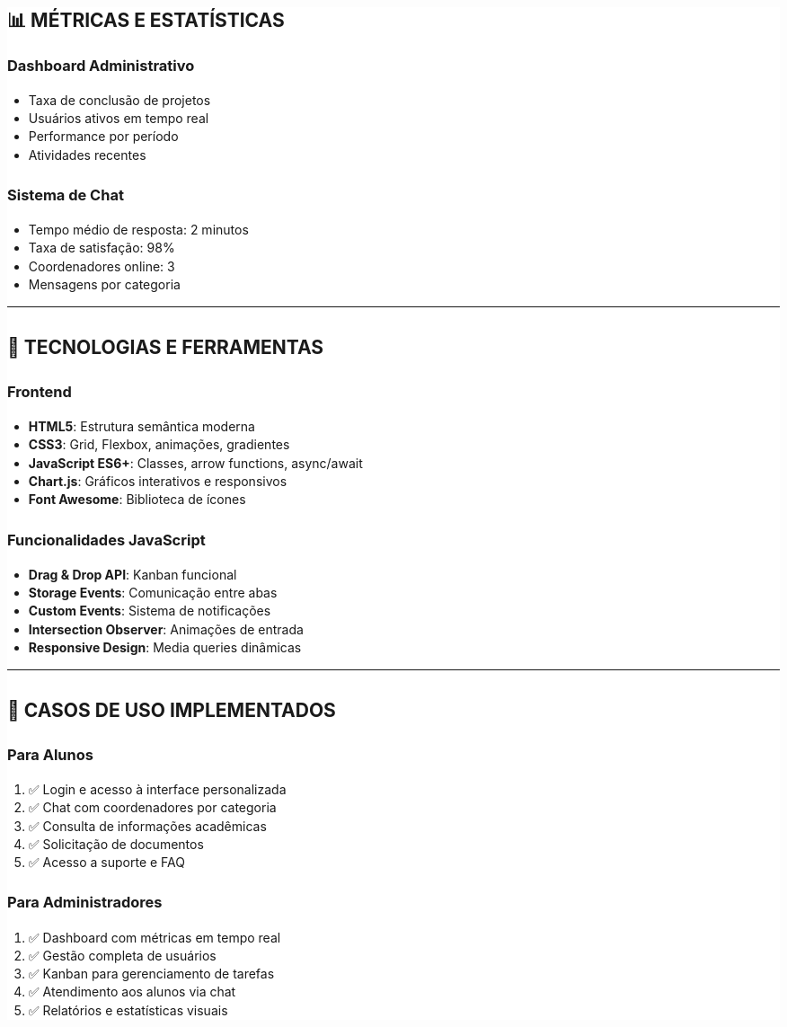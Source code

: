 
## 📊 **MÉTRICAS E ESTATÍSTICAS**

### **Dashboard Administrativo**
- Taxa de conclusão de projetos
- Usuários ativos em tempo real
- Performance por período
- Atividades recentes

### **Sistema de Chat**
- Tempo médio de resposta: 2 minutos
- Taxa de satisfação: 98%
- Coordenadores online: 3
- Mensagens por categoria

---

## 🚀 **TECNOLOGIAS E FERRAMENTAS**

### **Frontend**
- **HTML5**: Estrutura semântica moderna
- **CSS3**: Grid, Flexbox, animações, gradientes
- **JavaScript ES6+**: Classes, arrow functions, async/await
- **Chart.js**: Gráficos interativos e responsivos
- **Font Awesome**: Biblioteca de ícones

### **Funcionalidades JavaScript**
- **Drag & Drop API**: Kanban funcional
- **Storage Events**: Comunicação entre abas
- **Custom Events**: Sistema de notificações
- **Intersection Observer**: Animações de entrada
- **Responsive Design**: Media queries dinâmicas

---

## 🎯 **CASOS DE USO IMPLEMENTADOS**

### **Para Alunos**
1. ✅ Login e acesso à interface personalizada
2. ✅ Chat com coordenadores por categoria
3. ✅ Consulta de informações acadêmicas
4. ✅ Solicitação de documentos
5. ✅ Acesso a suporte e FAQ

### **Para Administradores**
1. ✅ Dashboard com métricas em tempo real
2. ✅ Gestão completa de usuários
3. ✅ Kanban para gerenciamento de tarefas
4. ✅ Atendimento aos alunos via chat
5. ✅ Relatórios e estatísticas visuais
